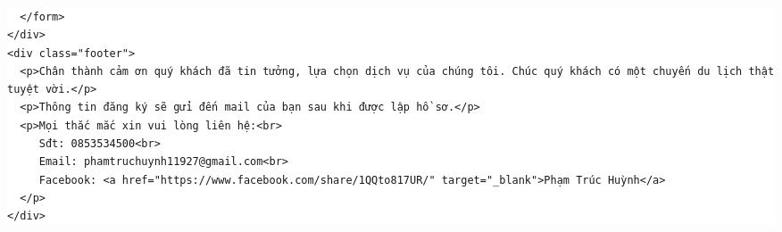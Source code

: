      </form>
    </div>
    <div class="footer">
      <p>Chân thành cảm ơn quý khách đã tin tưởng, lựa chọn dịch vụ của chúng tôi. Chúc quý khách có một chuyến du lịch thật tuyệt vời.</p>
      <p>Thông tin đăng ký sẽ gửi đến mail của bạn sau khi được lập hồ sơ.</p>
      <p>Mọi thắc mắc xin vui lòng liên hệ:<br>
         Sđt: 0853534500<br>
         Email: phamtruchuynh11927@gmail.com<br>
         Facebook: <a href="https://www.facebook.com/share/1QQto817UR/" target="_blank">Phạm Trúc Huỳnh</a>
      </p>
    </div>
  </div>
</body>
</html>
